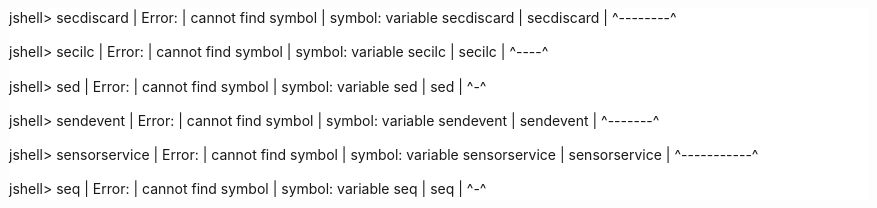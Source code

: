jshell> secdiscard
|  Error:
|  cannot find symbol
|    symbol:   variable secdiscard
|  secdiscard
|  ^--------^

jshell> secilc
|  Error:
|  cannot find symbol
|    symbol:   variable secilc
|  secilc
|  ^----^

jshell> sed
|  Error:
|  cannot find symbol
|    symbol:   variable sed
|  sed
|  ^-^

jshell> sendevent
|  Error:
|  cannot find symbol
|    symbol:   variable sendevent
|  sendevent
|  ^-------^

jshell> sensorservice
|  Error:
|  cannot find symbol
|    symbol:   variable sensorservice
|  sensorservice
|  ^-----------^

jshell> seq
|  Error:
|  cannot find symbol
|    symbol:   variable seq
|  seq
|  ^-^
